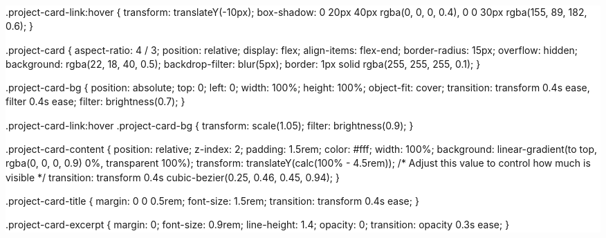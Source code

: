   .project-card-link:hover {
    transform: translateY(-10px);
    box-shadow: 0 20px 40px rgba(0, 0, 0, 0.4), 0 0 30px rgba(155, 89, 182, 0.6);
  }

  .project-card {
    aspect-ratio: 4 / 3;
    position: relative;
    display: flex;
    align-items: flex-end;
    border-radius: 15px;
    overflow: hidden;
    background: rgba(22, 18, 40, 0.5);
    backdrop-filter: blur(5px);
    border: 1px solid rgba(255, 255, 255, 0.1);
  }

  .project-card-bg {
    position: absolute;
    top: 0;
    left: 0;
    width: 100%;
    height: 100%;
    object-fit: cover;
    transition: transform 0.4s ease, filter 0.4s ease;
    filter: brightness(0.7);
  }

  .project-card-link:hover .project-card-bg {
    transform: scale(1.05);
    filter: brightness(0.9);
  }

  .project-card-content {
    position: relative;
    z-index: 2;
    padding: 1.5rem;
    color: #fff;
    width: 100%;
    background: linear-gradient(to top, rgba(0, 0, 0, 0.9) 0%, transparent 100%);
    transform: translateY(calc(100% - 4.5rem)); /* Adjust this value to control how much is visible */
    transition: transform 0.4s cubic-bezier(0.25, 0.46, 0.45, 0.94);
  }

  .project-card-title {
    margin: 0 0 0.5rem;
    font-size: 1.5rem;
    transition: transform 0.4s ease;
  }

  .project-card-excerpt {
    margin: 0;
    font-size: 0.9rem;
    line-height: 1.4;
    opacity: 0;
    transition: opacity 0.3s ease;
  }
